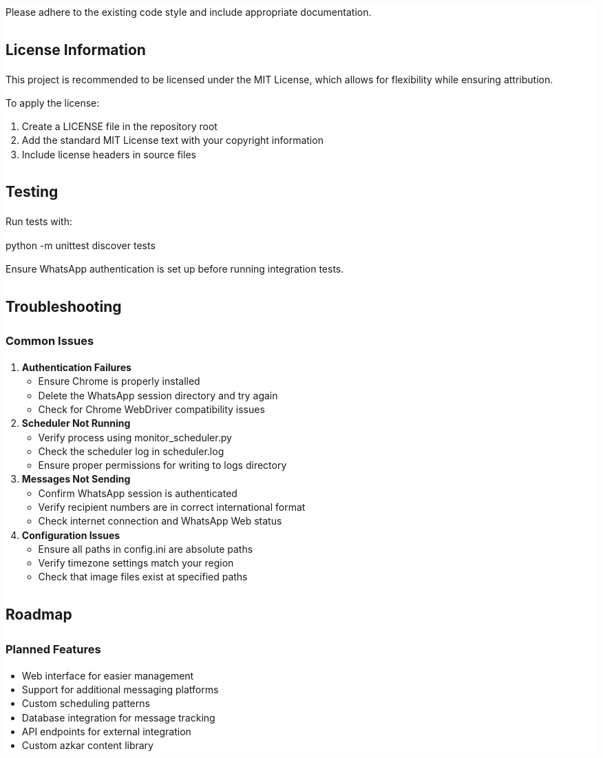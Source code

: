 Please adhere to the existing code style and include appropriate documentation.

## **License Information**

This project is recommended to be licensed under the MIT License, which allows for flexibility while ensuring attribution.

To apply the license:

1. Create a LICENSE file in the repository root
2. Add the standard MIT License text with your copyright information
3. Include license headers in source files

## **Testing**

Run tests with:

python -m unittest discover tests

Ensure WhatsApp authentication is set up before running integration tests.

## **Troubleshooting**

### **Common Issues**

1. **Authentication Failures**
    - Ensure Chrome is properly installed
    - Delete the WhatsApp session directory and try again
    - Check for Chrome WebDriver compatibility issues
2. **Scheduler Not Running**
    - Verify process using monitor_scheduler.py
    - Check the scheduler log in scheduler.log
    - Ensure proper permissions for writing to logs directory
3. **Messages Not Sending**
    - Confirm WhatsApp session is authenticated
    - Verify recipient numbers are in correct international format
    - Check internet connection and WhatsApp Web status
4. **Configuration Issues**
    - Ensure all paths in config.ini are absolute paths
    - Verify timezone settings match your region
    - Check that image files exist at specified paths

## **Roadmap**

### **Planned Features**

- Web interface for easier management
- Support for additional messaging platforms
- Custom scheduling patterns
- Database integration for message tracking
- API endpoints for external integration
- Custom azkar content library

